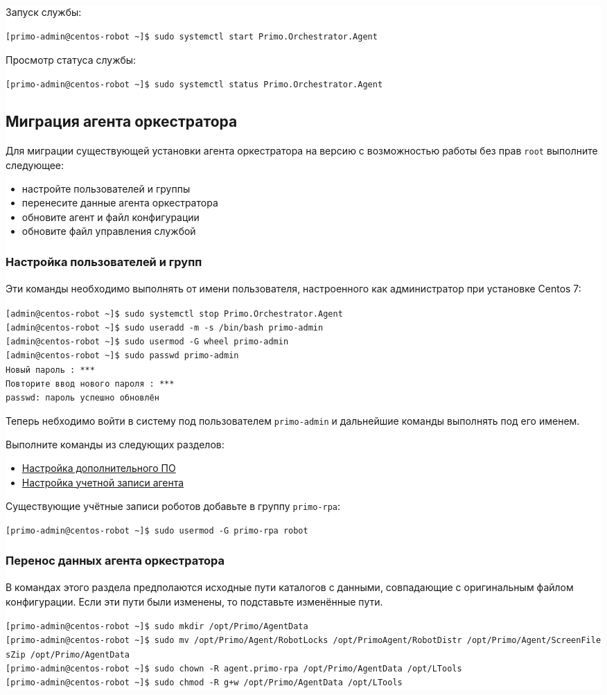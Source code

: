 Запуск службы:
```
[primo-admin@centos-robot ~]$ sudo systemctl start Primo.Orchestrator.Agent
```

Просмотр статуса службы:
```
[primo-admin@centos-robot ~]$ sudo systemctl status Primo.Orchestrator.Agent
```

## Миграция агента оркестратора

Для миграции существующей установки агента оркестратора на версию с возможностью работы без прав `root` выполните следующее:
* настройте пользователей и группы
* перенесите данные агента оркестратора
* обновите агент и файл конфигурации
* обновите файл управления службой

### Настройка пользователей и групп

Эти команды необходимо выполнять от имени пользователя, настроенного как администратор при установке Centos 7:
```
[admin@centos-robot ~]$ sudo systemctl stop Primo.Orchestrator.Agent
[admin@centos-robot ~]$ sudo useradd -m -s /bin/bash primo-admin
[admin@centos-robot ~]$ sudo usermod -G wheel primo-admin
[admin@centos-robot ~]$ sudo passwd primo-admin
Новый пароль : ***
Повторите ввод нового пароля : ***
passwd: пароль успешно обновлён
```

Теперь небходимо войти в систему под пользователем `primo-admin` и дальнейшие команды выполнять под его именем.

Выполните команды из следующих разделов:
* [Настройка дополнительного ПО](#Настройка-дополнительного-ПО)
* [Настройка учетной записи агента](#Настройка-учетной-записи-агента)

Существующие учётные записи роботов добавьте в группу `primo-rpa`:
```
[primo-admin@centos-robot ~]$ sudo usermod -G primo-rpa robot
```

### Перенос данных агента оркестратора

В командах этого раздела предполаются исходные пути каталогов с данными, совпадающие с оригинальным файлом конфигурации. Если эти пути были изменены, то подставьте изменённые пути.

```
[primo-admin@centos-robot ~]$ sudo mkdir /opt/Primo/AgentData
[primo-admin@centos-robot ~]$ sudo mv /opt/Primo/Agent/RobotLocks /opt/PrimoAgent/RobotDistr /opt/Primo/Agent/ScreenFilesZip /opt/Primo/AgentData
[primo-admin@centos-robot ~]$ sudo chown -R agent.primo-rpa /opt/Primo/AgentData /opt/LTools
[primo-admin@centos-robot ~]$ sudo chmod -R g+w /opt/Primo/AgentData /opt/LTools
```
